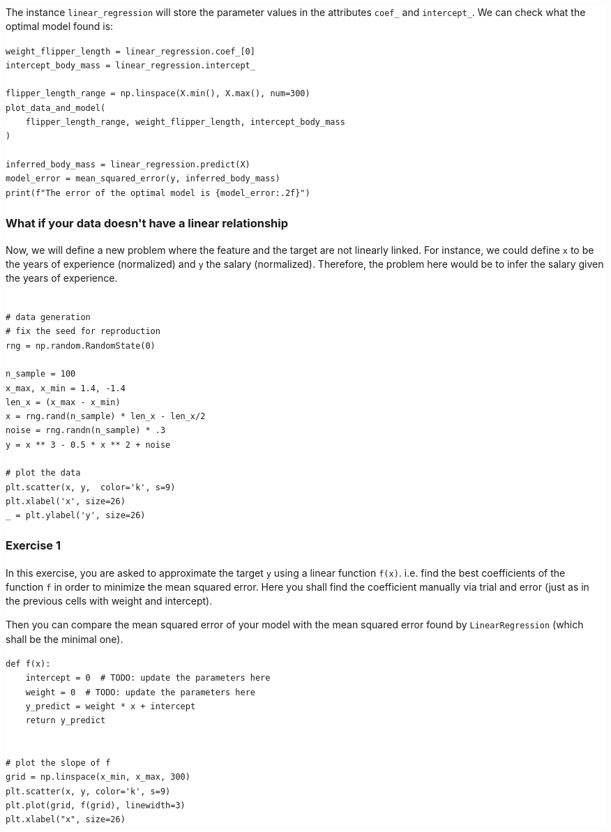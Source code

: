 The instance `linear_regression` will store the parameter values in the
attributes `coef_` and `intercept_`. We can check what the optimal model
found is:

```{code-cell}
weight_flipper_length = linear_regression.coef_[0]
intercept_body_mass = linear_regression.intercept_

flipper_length_range = np.linspace(X.min(), X.max(), num=300)
plot_data_and_model(
    flipper_length_range, weight_flipper_length, intercept_body_mass
)

inferred_body_mass = linear_regression.predict(X)
model_error = mean_squared_error(y, inferred_body_mass)
print(f"The error of the optimal model is {model_error:.2f}")
```

### What if your data doesn't have a linear relationship
Now, we will define a new problem where the feature and the target are not
linearly linked. For instance, we could define `x` to be the years of
experience (normalized) and `y` the salary (normalized). Therefore, the
problem here would be to infer the salary given the years of experience.

```{code-cell}

# data generation
# fix the seed for reproduction
rng = np.random.RandomState(0)

n_sample = 100
x_max, x_min = 1.4, -1.4
len_x = (x_max - x_min)
x = rng.rand(n_sample) * len_x - len_x/2
noise = rng.randn(n_sample) * .3
y = x ** 3 - 0.5 * x ** 2 + noise

# plot the data
plt.scatter(x, y,  color='k', s=9)
plt.xlabel('x', size=26)
_ = plt.ylabel('y', size=26)
```

### Exercise 1

In this exercise, you are asked to approximate the target `y` using a linear
function `f(x)`. i.e. find the best coefficients of the function `f` in order
to minimize the mean squared error. Here you shall find the coefficient manually
via trial and error (just as in the previous cells with weight and intercept).

Then you can compare the mean squared error of your model with the mean
squared error found by `LinearRegression` (which shall be the minimal one).

```{code-cell}
def f(x):
    intercept = 0  # TODO: update the parameters here
    weight = 0  # TODO: update the parameters here
    y_predict = weight * x + intercept
    return y_predict


# plot the slope of f
grid = np.linspace(x_min, x_max, 300)
plt.scatter(x, y, color='k', s=9)
plt.plot(grid, f(grid), linewidth=3)
plt.xlabel("x", size=26)
```